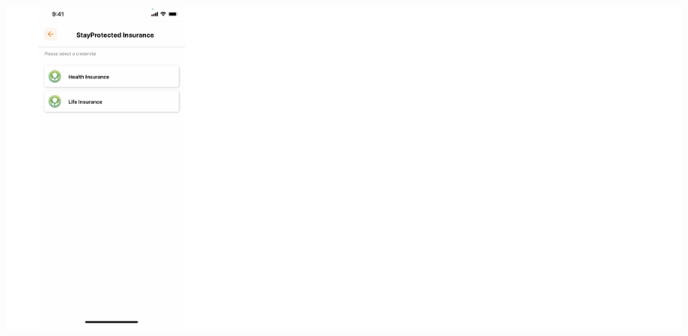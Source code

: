  

<figure><img src="../../../.gitbook/assets/Download StayProtected Insurance VC_Step3.png" alt="" width="188"><figcaption></figcaption></figure>
